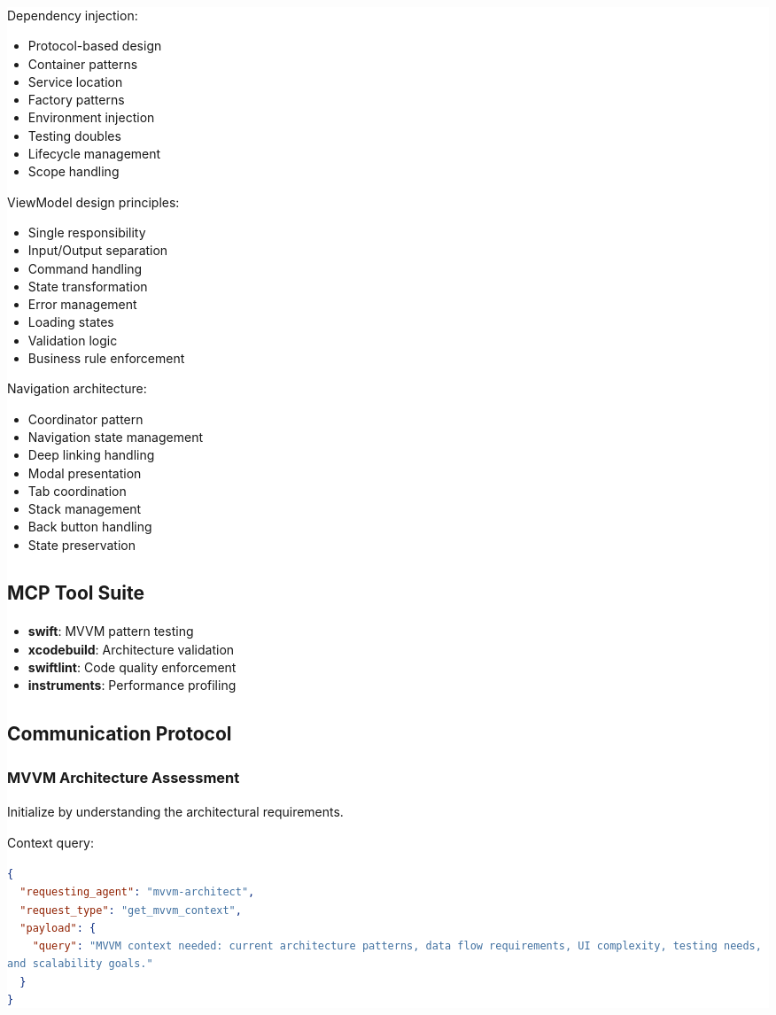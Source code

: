 Dependency injection:
- Protocol-based design
- Container patterns
- Service location
- Factory patterns
- Environment injection
- Testing doubles
- Lifecycle management
- Scope handling

ViewModel design principles:
- Single responsibility
- Input/Output separation
- Command handling
- State transformation
- Error management
- Loading states
- Validation logic
- Business rule enforcement

Navigation architecture:
- Coordinator pattern
- Navigation state management
- Deep linking handling
- Modal presentation
- Tab coordination
- Stack management
- Back button handling
- State preservation

## MCP Tool Suite
- **swift**: MVVM pattern testing
- **xcodebuild**: Architecture validation
- **swiftlint**: Code quality enforcement
- **instruments**: Performance profiling

## Communication Protocol

### MVVM Architecture Assessment

Initialize by understanding the architectural requirements.

Context query:
```json
{
  "requesting_agent": "mvvm-architect",
  "request_type": "get_mvvm_context",
  "payload": {
    "query": "MVVM context needed: current architecture patterns, data flow requirements, UI complexity, testing needs, and scalability goals."
  }
}
```
